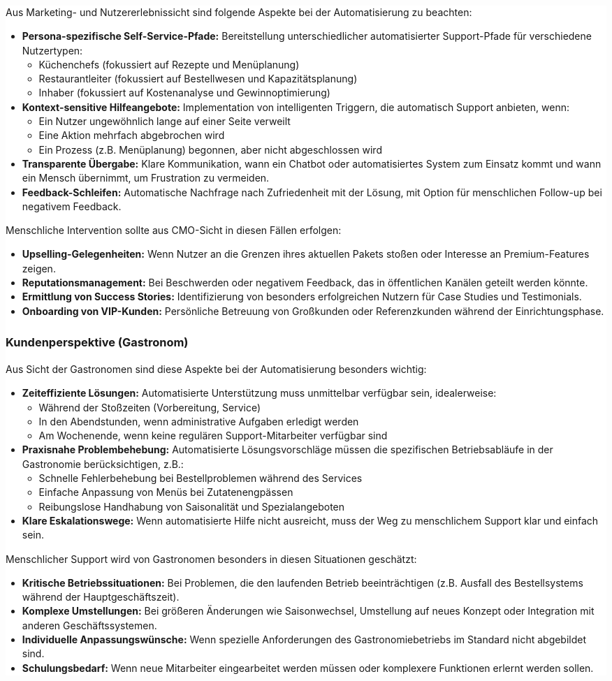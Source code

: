 Aus Marketing- und Nutzererlebnissicht sind folgende Aspekte bei der Automatisierung zu beachten:

- **Persona-spezifische Self-Service-Pfade:** Bereitstellung unterschiedlicher automatisierter Support-Pfade für verschiedene Nutzertypen:
    - Küchenchefs (fokussiert auf Rezepte und Menüplanung)
    - Restaurantleiter (fokussiert auf Bestellwesen und Kapazitätsplanung)
    - Inhaber (fokussiert auf Kostenanalyse und Gewinnoptimierung)
- **Kontext-sensitive Hilfeangebote:** Implementation von intelligenten Triggern, die automatisch Support anbieten, wenn:
    - Ein Nutzer ungewöhnlich lange auf einer Seite verweilt
    - Eine Aktion mehrfach abgebrochen wird
    - Ein Prozess (z.B. Menüplanung) begonnen, aber nicht abgeschlossen wird
- **Transparente Übergabe:** Klare Kommunikation, wann ein Chatbot oder automatisiertes System zum Einsatz kommt und wann ein Mensch übernimmt, um Frustration zu vermeiden.
- **Feedback-Schleifen:** Automatische Nachfrage nach Zufriedenheit mit der Lösung, mit Option für menschlichen Follow-up bei negativem Feedback.

Menschliche Intervention sollte aus CMO-Sicht in diesen Fällen erfolgen:

- **Upselling-Gelegenheiten:** Wenn Nutzer an die Grenzen ihres aktuellen Pakets stoßen oder Interesse an Premium-Features zeigen.
- **Reputationsmanagement:** Bei Beschwerden oder negativem Feedback, das in öffentlichen Kanälen geteilt werden könnte.
- **Ermittlung von Success Stories:** Identifizierung von besonders erfolgreichen Nutzern für Case Studies und Testimonials.
- **Onboarding von VIP-Kunden:** Persönliche Betreuung von Großkunden oder Referenzkunden während der Einrichtungsphase.

### Kundenperspektive (Gastronom)

Aus Sicht der Gastronomen sind diese Aspekte bei der Automatisierung besonders wichtig:

- **Zeiteffiziente Lösungen:** Automatisierte Unterstützung muss unmittelbar verfügbar sein, idealerweise:
    - Während der Stoßzeiten (Vorbereitung, Service)
    - In den Abendstunden, wenn administrative Aufgaben erledigt werden
    - Am Wochenende, wenn keine regulären Support-Mitarbeiter verfügbar sind
- **Praxisnahe Problembehebung:** Automatisierte Lösungsvorschläge müssen die spezifischen Betriebsabläufe in der Gastronomie berücksichtigen, z.B.:
    - Schnelle Fehlerbehebung bei Bestellproblemen während des Services
    - Einfache Anpassung von Menüs bei Zutatenengpässen
    - Reibungslose Handhabung von Saisonalität und Spezialangeboten
- **Klare Eskalationswege:** Wenn automatisierte Hilfe nicht ausreicht, muss der Weg zu menschlichem Support klar und einfach sein.

Menschlicher Support wird von Gastronomen besonders in diesen Situationen geschätzt:

- **Kritische Betriebssituationen:** Bei Problemen, die den laufenden Betrieb beeinträchtigen (z.B. Ausfall des Bestellsystems während der Hauptgeschäftszeit).
- **Komplexe Umstellungen:** Bei größeren Änderungen wie Saisonwechsel, Umstellung auf neues Konzept oder Integration mit anderen Geschäftssystemen.
- **Individuelle Anpassungswünsche:** Wenn spezielle Anforderungen des Gastronomiebetriebs im Standard nicht abgebildet sind.
- **Schulungsbedarf:** Wenn neue Mitarbeiter eingearbeitet werden müssen oder komplexere Funktionen erlernt werden sollen.
